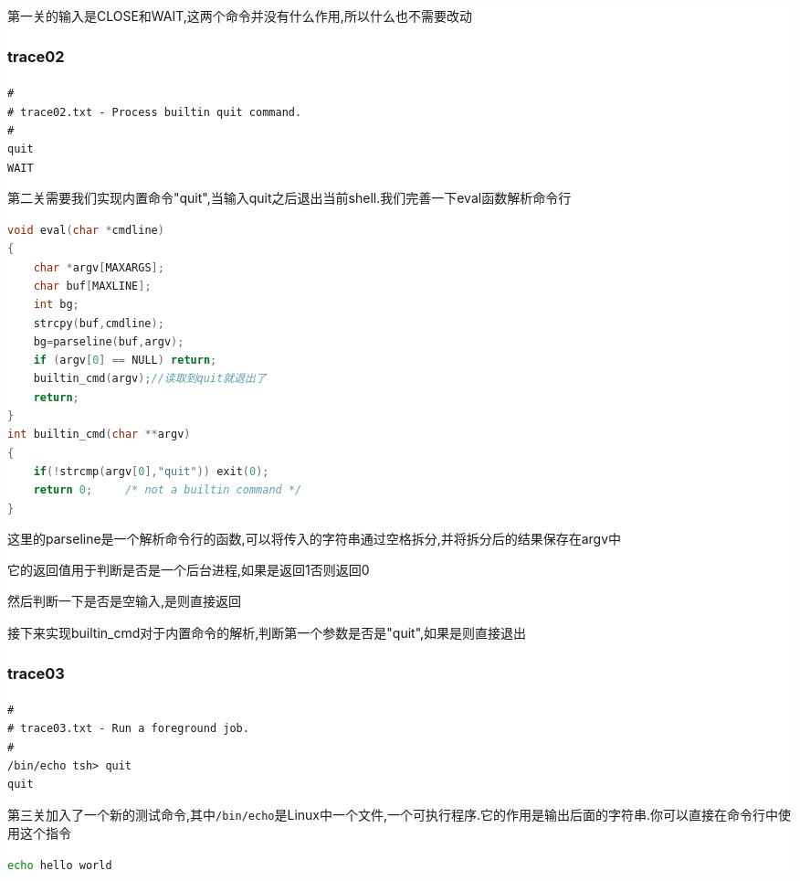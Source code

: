 第一关的输入是CLOSE和WAIT,这两个命令并没有什么作用,所以什么也不需要改动

### trace02

```txt
#
# trace02.txt - Process builtin quit command.
#
quit
WAIT
```

第二关需要我们实现内置命令"quit",当输入quit之后退出当前shell.我们完善一下eval函数解析命令行

```c
void eval(char *cmdline) 
{
    char *argv[MAXARGS];
    char buf[MAXLINE];
    int bg;
    strcpy(buf,cmdline);
    bg=parseline(buf,argv);
    if (argv[0] == NULL) return;
    builtin_cmd(argv);//读取到quit就退出了
    return;
}
int builtin_cmd(char **argv) 
{
    if(!strcmp(argv[0],"quit")) exit(0);
    return 0;     /* not a builtin command */
}
```

这里的parseline是一个解析命令行的函数,可以将传入的字符串通过空格拆分,并将拆分后的结果保存在argv中

它的返回值用于判断是否是一个后台进程,如果是返回1否则返回0

然后判断一下是否是空输入,是则直接返回

接下来实现builtin_cmd对于内置命令的解析,判断第一个参数是否是"quit",如果是则直接退出

### trace03

```txt
#
# trace03.txt - Run a foreground job.
#
/bin/echo tsh> quit
quit
```

第三关加入了一个新的测试命令,其中`/bin/echo`是Linux中一个文件,一个可执行程序.它的作用是输出后面的字符串.你可以直接在命令行中使用这个指令

```bash
echo hello world
```
